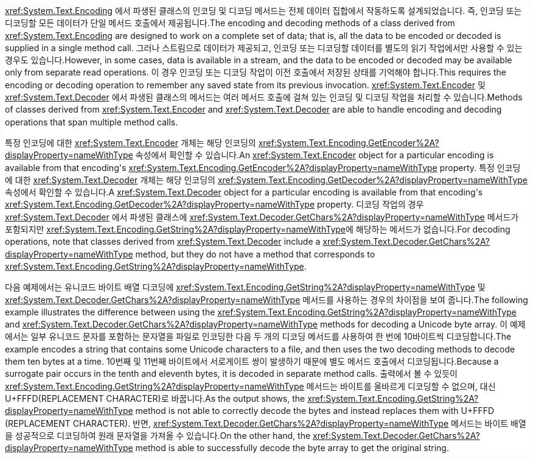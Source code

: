 <span data-ttu-id="50c7b-224"><xref:System.Text.Encoding> 에서 파생된 클래스의 인코딩 및 디코딩 메서드는 전체 데이터 집합에서 작동하도록 설계되었습니다. 즉, 인코딩 또는 디코딩할 모든 데이터가 단일 메서드 호출에서 제공됩니다.</span><span class="sxs-lookup"><span data-stu-id="50c7b-224">The encoding and decoding methods of a class derived from <xref:System.Text.Encoding> are designed to work on a complete set of data; that is, all the data to be encoded or decoded is supplied in a single method call.</span></span> <span data-ttu-id="50c7b-225">그러나 스트림으로 데이터가 제공되고, 인코딩 또는 디코딩할 데이터를 별도의 읽기 작업에서만 사용할 수 있는 경우도 있습니다.</span><span class="sxs-lookup"><span data-stu-id="50c7b-225">However, in some cases, data is available in a stream, and the data to be encoded or decoded may be available only from separate read operations.</span></span> <span data-ttu-id="50c7b-226">이 경우 인코딩 또는 디코딩 작업이 이전 호출에서 저장된 상태를 기억해야 합니다.</span><span class="sxs-lookup"><span data-stu-id="50c7b-226">This requires the encoding or decoding operation to remember any saved state from its previous invocation.</span></span> <span data-ttu-id="50c7b-227"><xref:System.Text.Encoder> 및 <xref:System.Text.Decoder> 에서 파생된 클래스의 메서드는 여러 메서드 호출에 걸쳐 있는 인코딩 및 디코딩 작업을 처리할 수 있습니다.</span><span class="sxs-lookup"><span data-stu-id="50c7b-227">Methods of classes derived from <xref:System.Text.Encoder> and <xref:System.Text.Decoder> are able to handle encoding and decoding operations that span multiple method calls.</span></span>

<span data-ttu-id="50c7b-228">특정 인코딩에 대한 <xref:System.Text.Encoder> 개체는 해당 인코딩의 <xref:System.Text.Encoding.GetEncoder%2A?displayProperty=nameWithType> 속성에서 확인할 수 있습니다.</span><span class="sxs-lookup"><span data-stu-id="50c7b-228">An <xref:System.Text.Encoder> object for a particular encoding is available from that encoding's <xref:System.Text.Encoding.GetEncoder%2A?displayProperty=nameWithType> property.</span></span> <span data-ttu-id="50c7b-229">특정 인코딩에 대한 <xref:System.Text.Decoder> 개체는 해당 인코딩의 <xref:System.Text.Encoding.GetDecoder%2A?displayProperty=nameWithType> 속성에서 확인할 수 있습니다.</span><span class="sxs-lookup"><span data-stu-id="50c7b-229">A <xref:System.Text.Decoder> object for a particular encoding is available from that encoding's <xref:System.Text.Encoding.GetDecoder%2A?displayProperty=nameWithType> property.</span></span> <span data-ttu-id="50c7b-230">디코딩 작업의 경우 <xref:System.Text.Decoder> 에서 파생된 클래스에 <xref:System.Text.Decoder.GetChars%2A?displayProperty=nameWithType> 메서드가 포함되지만 <xref:System.Text.Encoding.GetString%2A?displayProperty=nameWithType>에 해당하는 메서드가 없습니다.</span><span class="sxs-lookup"><span data-stu-id="50c7b-230">For decoding operations, note that classes derived from <xref:System.Text.Decoder> include a <xref:System.Text.Decoder.GetChars%2A?displayProperty=nameWithType> method, but they do not have a method that corresponds to <xref:System.Text.Encoding.GetString%2A?displayProperty=nameWithType>.</span></span>

<span data-ttu-id="50c7b-231">다음 예제에서는 유니코드 바이트 배열 디코딩에 <xref:System.Text.Encoding.GetString%2A?displayProperty=nameWithType> 및 <xref:System.Text.Decoder.GetChars%2A?displayProperty=nameWithType> 메서드를 사용하는 경우의 차이점을 보여 줍니다.</span><span class="sxs-lookup"><span data-stu-id="50c7b-231">The following example illustrates the difference between using the <xref:System.Text.Encoding.GetString%2A?displayProperty=nameWithType> and <xref:System.Text.Decoder.GetChars%2A?displayProperty=nameWithType> methods for decoding a Unicode byte array.</span></span> <span data-ttu-id="50c7b-232">이 예제에서는 일부 유니코드 문자를 포함하는 문자열을 파일로 인코딩한 다음 두 개의 디코딩 메서드를 사용하여 한 번에 10바이트씩 디코딩합니다.</span><span class="sxs-lookup"><span data-stu-id="50c7b-232">The example encodes a string that contains some Unicode characters to a file, and then uses the two decoding methods to decode them ten bytes at a time.</span></span> <span data-ttu-id="50c7b-233">10번째 및 11번째 바이트에서 서로게이트 쌍이 발생하기 때문에 별도 메서드 호출에서 디코딩됩니다.</span><span class="sxs-lookup"><span data-stu-id="50c7b-233">Because a surrogate pair occurs in the tenth and eleventh bytes, it is decoded in separate method calls.</span></span> <span data-ttu-id="50c7b-234">출력에서 볼 수 있듯이 <xref:System.Text.Encoding.GetString%2A?displayProperty=nameWithType> 메서드는 바이트를 올바르게 디코딩할 수 없으며, 대신 U+FFFD(REPLACEMENT CHARACTER)로 바꿉니다.</span><span class="sxs-lookup"><span data-stu-id="50c7b-234">As the output shows, the <xref:System.Text.Encoding.GetString%2A?displayProperty=nameWithType> method is not able to correctly decode the bytes and instead replaces them with U+FFFD (REPLACEMENT CHARACTER).</span></span> <span data-ttu-id="50c7b-235">반면, <xref:System.Text.Decoder.GetChars%2A?displayProperty=nameWithType> 메서드는 바이트 배열을 성공적으로 디코딩하여 원래 문자열을 가져올 수 있습니다.</span><span class="sxs-lookup"><span data-stu-id="50c7b-235">On the other hand, the <xref:System.Text.Decoder.GetChars%2A?displayProperty=nameWithType> method is able to successfully decode the byte array to get the original string.</span></span>

